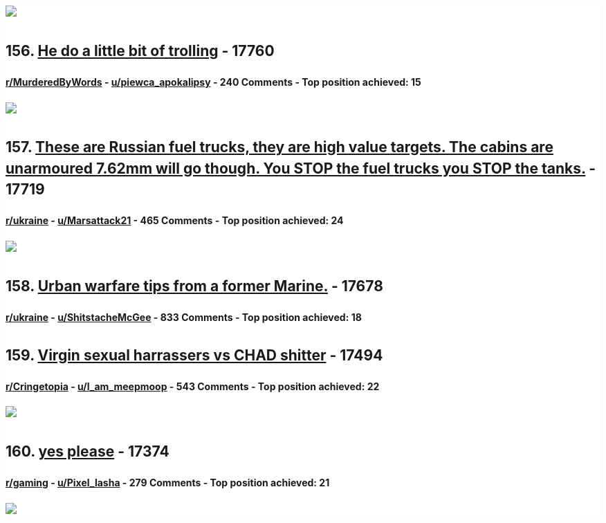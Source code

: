 <a href="https://www.vice.com/en/article/n7n9dq/alexander-vindman-russia-ukraine-invasion"><img src="https://b.thumbs.redditmedia.com/2C-ZzbrnB4ejlBCXQP7u5Frl9Tcd7NJ1akCtwDaKAGo.jpg"></img></a>

## 156. [He do a little bit of trolling](http://reddit.com/r/MurderedByWords/comments/t1tq2j/he_do_a_little_bit_of_trolling/) - 17760
#### [r/MurderedByWords](http://reddit.com/r/MurderedByWords) - [u/piewca_apokalipsy](http://reddit.com/u/piewca_apokalipsy) - 240 Comments - Top position achieved: 15

<a href="https://i.redd.it/m7eklskui5k81.jpg"><img src="https://a.thumbs.redditmedia.com/5hfMTU87Bw-F1VLMg80M-97W5FaB2MmawQz26pUEgC8.jpg"></img></a>

## 157. [These are Russian fuel trucks, they are high value targets. The cabins are unarmoured 7.62mm will go though. You STOP the fuel trucks you STOP the tanks.](http://reddit.com/r/ukraine/comments/t20cq2/these_are_russian_fuel_trucks_they_are_high_value/) - 17719
#### [r/ukraine](http://reddit.com/r/ukraine) - [u/Marsattack21](http://reddit.com/u/Marsattack21) - 465 Comments - Top position achieved: 24

<a href="https://i.redd.it/58nx3mifa7k81.jpg"><img src="https://b.thumbs.redditmedia.com/YiBQpp3yl-Nkn7FUit7-eTWxYY-xc_uloZUgX8JfZHM.jpg"></img></a>

## 158. [Urban warfare tips from a former Marine.](http://reddit.com/r/ukraine/comments/t1ntcb/urban_warfare_tips_from_a_former_marine/) - 17678
#### [r/ukraine](http://reddit.com/r/ukraine) - [u/ShitstacheMcGee](http://reddit.com/u/ShitstacheMcGee) - 833 Comments - Top position achieved: 18

## 159. [Virgin sexual harrassers vs CHAD shitter](http://reddit.com/r/Cringetopia/comments/t25p2l/virgin_sexual_harrassers_vs_chad_shitter/) - 17494
#### [r/Cringetopia](http://reddit.com/r/Cringetopia) - [u/l_am_meepmoop](http://reddit.com/u/l_am_meepmoop) - 543 Comments - Top position achieved: 22

<a href="https://v.redd.it/ifhxcxhzg8k81"><img src="https://a.thumbs.redditmedia.com/uZpP1zq141tR7SEDGh6shE7Y0KG5UFg7Iz8KwG-1OD4.jpg"></img></a>

## 160. [yes please](http://reddit.com/r/gaming/comments/t1pumq/yes_please/) - 17374
#### [r/gaming](http://reddit.com/r/gaming) - [u/Pixel_lasha](http://reddit.com/u/Pixel_lasha) - 279 Comments - Top position achieved: 21

<a href="https://i.redd.it/ltd47qw0c4k81.png"><img src="https://b.thumbs.redditmedia.com/KykqPrRVShZIStjg0-y5OO6L_d19Wy4SxCVEj_Np53U.jpg"></img></a>
